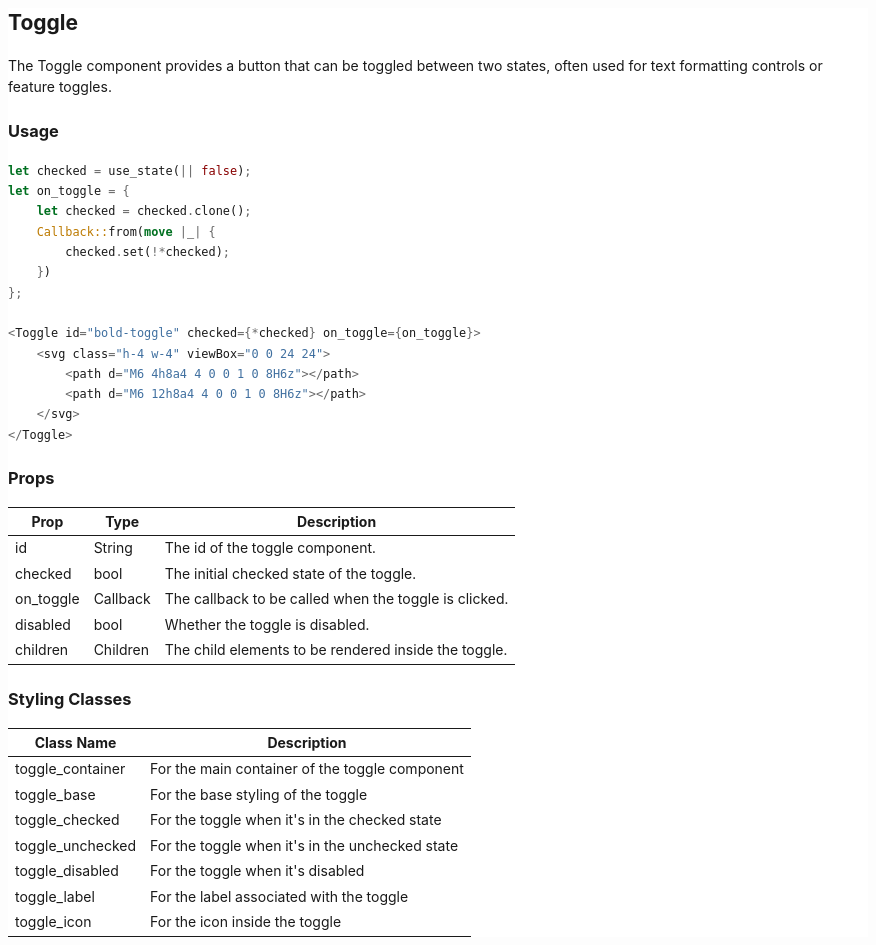 ## Toggle

The Toggle component provides a button that can be toggled between two states, often used for text formatting controls or feature toggles.

### Usage

```rust
let checked = use_state(|| false);
let on_toggle = {
    let checked = checked.clone();
    Callback::from(move |_| {
        checked.set(!*checked);
    })
};

<Toggle id="bold-toggle" checked={*checked} on_toggle={on_toggle}>
    <svg class="h-4 w-4" viewBox="0 0 24 24">
        <path d="M6 4h8a4 4 0 0 1 0 8H6z"></path>
        <path d="M6 12h8a4 4 0 0 1 0 8H6z"></path>
    </svg>
</Toggle>
```

### Props

| Prop      | Type                 | Description                                         |
| --------- | -------------------- | --------------------------------------------------- |
| id        | String               | The id of the toggle component.                     |
| checked   | bool                 | The initial checked state of the toggle.            |
| on_toggle | Callback<MouseEvent> | The callback to be called when the toggle is clicked. |
| disabled  | bool                 | Whether the toggle is disabled.                     |
| children  | Children             | The child elements to be rendered inside the toggle. |

### Styling Classes

| Class Name           | Description                                          |
| -------------------- | ---------------------------------------------------- |
| toggle_container     | For the main container of the toggle component       |
| toggle_base          | For the base styling of the toggle                   |
| toggle_checked       | For the toggle when it's in the checked state        |
| toggle_unchecked     | For the toggle when it's in the unchecked state      |
| toggle_disabled      | For the toggle when it's disabled                    |
| toggle_label         | For the label associated with the toggle             |
| toggle_icon          | For the icon inside the toggle                       |
